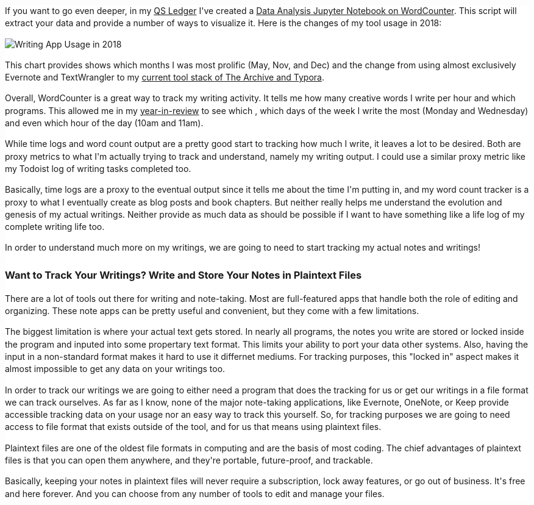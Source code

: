 If you want to go even deeper, in my [QS Ledger](https://github.com/markwk/qs_ledger) I've created a [Data Analysis Jupyter Notebook on WordCounter](https://github.com/markwk/qs_ledger/tree/master/wordcounter). This script will extract your data and provide a number of ways to visualize it. Here is the changes of my tool usage in 2018:

![Writing App Usage in 2018](http://www.markwk.com/images/2019-resources/wordcounter-writing-analysis-3.png)

This chart provides shows which months I was most prolific (May, Nov, and Dec) and the change from using almost exclusively Evernote and TextWrangler to my [current tool stack of The Archive and Typora](http://www.markwk.com/plain-text-life.html).

Overall, WordCounter is a great way to track my writing activity. It tells me how many creative words I write per hour and which programs. This allowed me in my [year-in-review](http://www.markwk.com/2019/01/year-in-data.html) to see which , which days of the week I write the most (Monday and Wednesday) and even which hour of the day (10am and 11am).

While time logs and word count output are a pretty good start to tracking how much I write, it leaves a lot to be desired. Both are proxy metrics to what I'm actually trying to track and understand, namely my writing output. I could use a similar proxy metric like my Todoist log of writing tasks completed too.

Basically, time logs are a proxy to the eventual output since it tells me about the time I'm putting in, and my word count tracker is a proxy to what I eventually create as blog posts and book chapters. But neither really helps me understand the evolution and genesis of my actual writings. Neither provide as much data as should be possible if I want to have something like a life log of my complete writing life too.

In order to understand much more on my writings, we are going to need to start tracking my actual notes and writings!

### Want to Track Your Writings? Write and Store Your Notes in Plaintext Files

There are a lot of tools out there for writing and note-taking. Most are full-featured apps that handle both the role of editing and organizing. These note apps can be pretty useful and convenient, but they come with a few limitations.

The biggest limitation is where your actual text gets stored. In nearly all programs, the notes you write are stored or locked inside the program and inputed into some propertary text format. This limits your ability to port your data other systems. Also, having the input in a non-standard format makes it hard to use it differnet mediums. For tracking purposes, this "locked in" aspect makes it almost impossible to get any data on your writings too.

In order to track our writings we are going to either need a program that does the tracking for us or get our writings in a file format we can track ourselves. As far as I know, none of the major note-taking applications, like Evernote, OneNote, or Keep provide accessible tracking data on your usage nor an easy way to track this yourself. So, for tracking purposes we are going to need access to file format that exists outside of the tool, and for us that means using plaintext files.

Plaintext files are one of the oldest file formats in computing and are the basis of most coding. The chief advantages of plaintext files is that you can open them anywhere, and they're portable, future-proof, and trackable.

Basically, keeping your notes in plaintext files will never require a subscription, lock away features, or go out of business. It's free and here forever. And you can choose from any number of tools to edit and manage your files.

